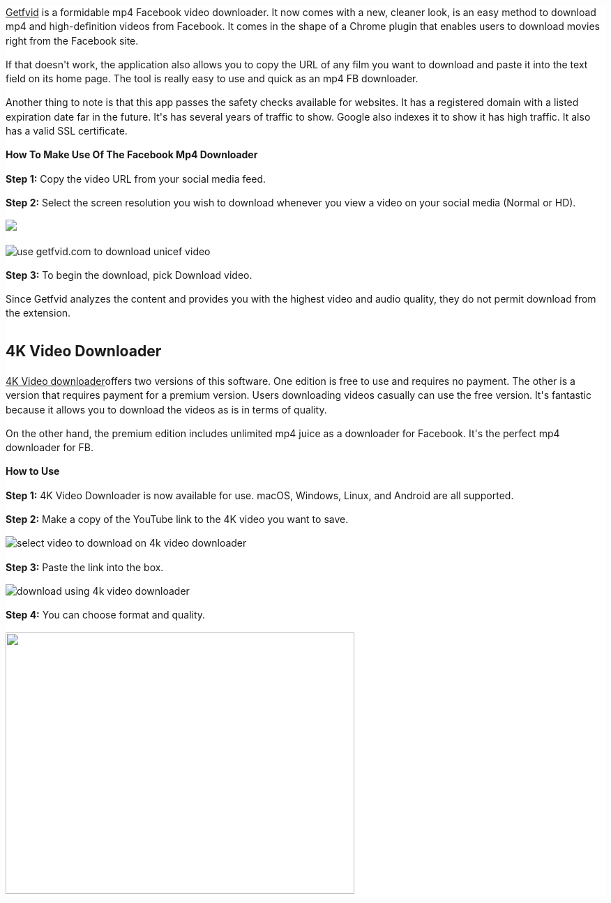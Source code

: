 [Getfvid](https://www.getfvid.com/) is a formidable mp4 Facebook video downloader. It now comes with a new, cleaner look, is an easy method to download mp4 and high-definition videos from Facebook. It comes in the shape of a Chrome plugin that enables users to download movies right from the Facebook site.

If that doesn't work, the application also allows you to copy the URL of any film you want to download and paste it into the text field on its home page. The tool is really easy to use and quick as an mp4 FB downloader.

Another thing to note is that this app passes the safety checks available for websites. It has a registered domain with a listed expiration date far in the future. It's has several years of traffic to show. Google also indexes it to show it has high traffic. It also has a valid SSL certificate.

**How To Make Use Of The Facebook Mp4 Downloader**

**Step 1:** Copy the video URL from your social media feed.

**Step 2:** Select the screen resolution you wish to download whenever you view a video on your social media (Normal or HD).


<a href="https://shop.copernic.com/order/checkout.php?PRODS=41033091&QTY=1&AFFILIATE=108875&CART=1"><img src="https://secure.2checkout.com/images/merchant/8d30aa96e72440759f74bd2306c1fa3d/Copernic-2023-Affiliate-728x90-Advanced.png" border="0"></a>

![use getfvid.com to download unicef video](https://images.wondershare.com/filmora/article-images/2021/facebook-downloader-mp4-5.png)

**Step 3:** To begin the download, pick Download video.

Since Getfvid analyzes the content and provides you with the highest video and audio quality, they do not permit download from the extension.

## 4K Video Downloader

[4K Video downloader](http://4kdownload.com)offers two versions of this software. One edition is free to use and requires no payment. The other is a version that requires payment for a premium version. Users downloading videos casually can use the free version. It's fantastic because it allows you to download the videos as is in terms of quality.

On the other hand, the premium edition includes unlimited mp4 juice as a downloader for Facebook. It's the perfect mp4 downloader for FB.

**How to Use**

**Step 1:** 4K Video Downloader is now available for use. macOS, Windows, Linux, and Android are all supported.

**Step 2:** Make a copy of the YouTube link to the 4K video you want to save.

![select video to download on 4k video downloader](https://images.wondershare.com/filmora/article-images/2021/facebook-downloader-mp4-6.png)

**Step 3:** Paste the link into the box.

![download using 4k video downloader](https://images.wondershare.com/filmora/article-images/2021/facebook-downloader-mp4-7.png)

**Step 4:** You can choose format and quality.


<a href="https://electronicx.pxf.io/c/5597632/1872456/14483" target="_top" id="1872456"><img src="//a.impactradius-go.com/display-ad/14483-1872456" border="0" alt="" width="500" height="375"/></a><img height="0" width="0" src="https://imp.pxf.io/i/5597632/1872456/14483" style="position:absolute;visibility:hidden;" border="0" />
